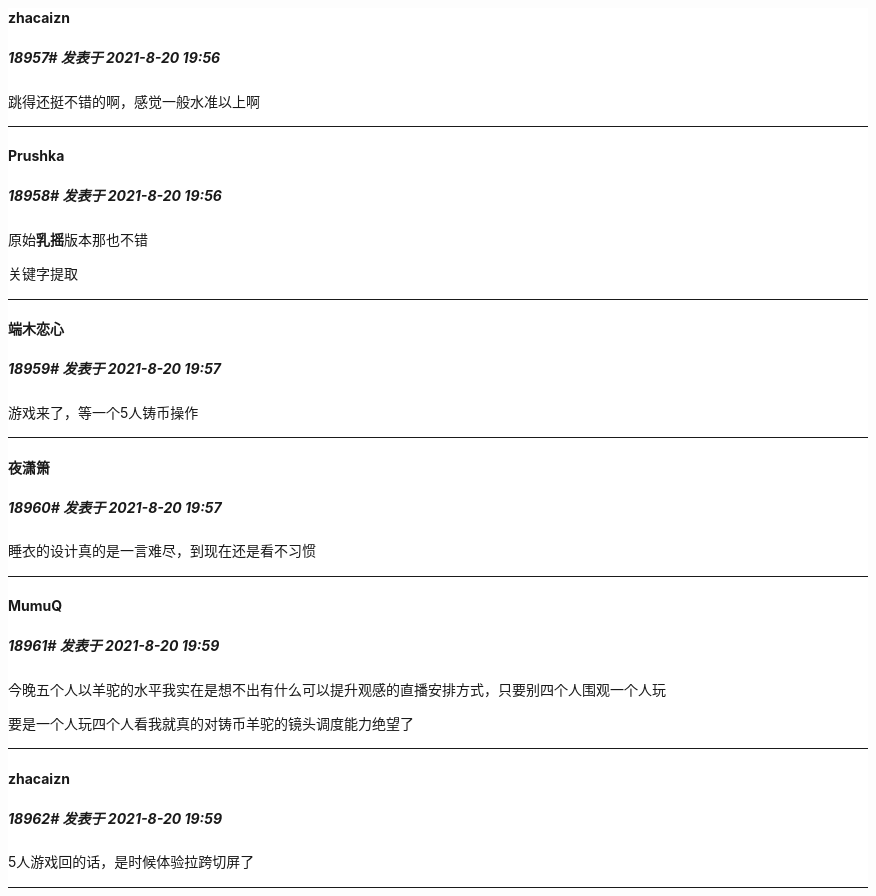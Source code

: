 ####  zhacaizn  
##### 18957#       发表于 2021-8-20 19:56


跳得还挺不错的啊，感觉一般水准以上啊


*****

####  Prushka  
##### 18958#       发表于 2021-8-20 19:56


原始<strong>乳摇</strong>版本那也不错


关键字提取


*****

####  端木恋心  
##### 18959#       发表于 2021-8-20 19:57


游戏来了，等一个5人铸币操作


*****

####  夜潇箫  
##### 18960#       发表于 2021-8-20 19:57


睡衣的设计真的是一言难尽，到现在还是看不习惯




*****

####  MumuQ  
##### 18961#       发表于 2021-8-20 19:59


今晚五个人以羊驼的水平我实在是想不出有什么可以提升观感的直播安排方式，只要别四个人围观一个人玩

要是一个人玩四个人看我就真的对铸币羊驼的镜头调度能力绝望了


*****

####  zhacaizn  
##### 18962#       发表于 2021-8-20 19:59


5人游戏回的话，是时候体验拉跨切屏了


*****
